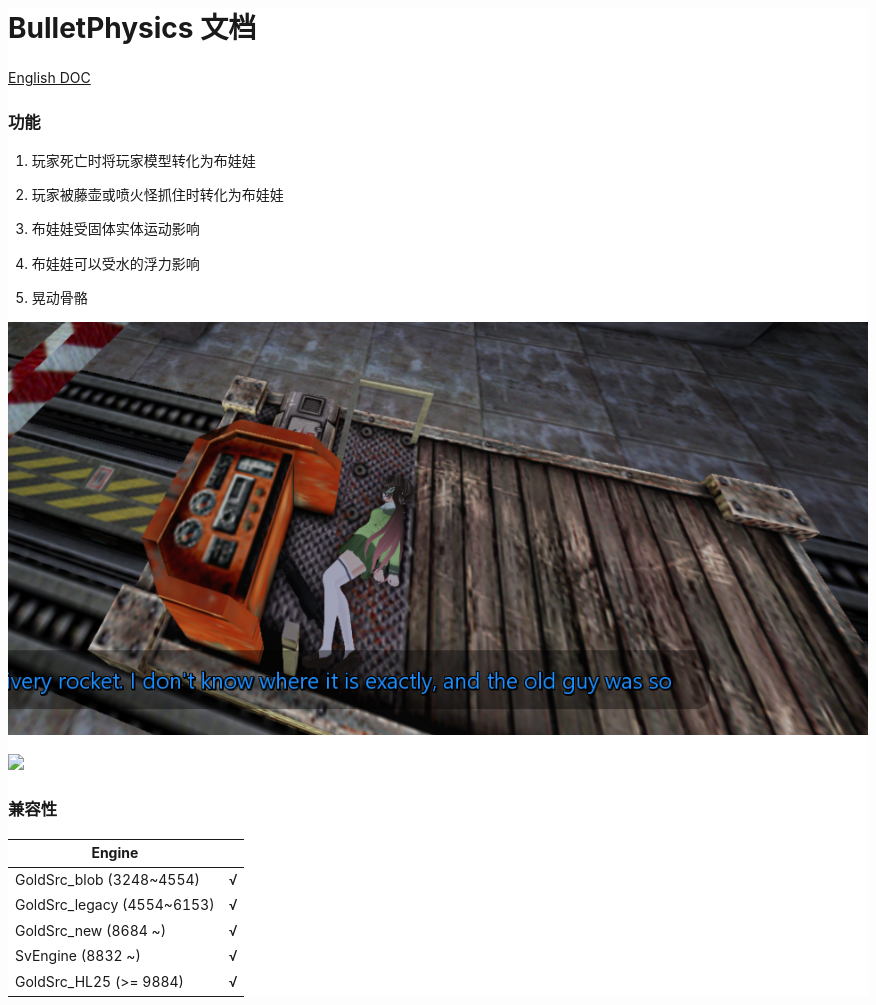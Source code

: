 # BulletPhysics 文档

[English DOC](/docs/BulletPhysics.md)

### 功能

1. 玩家死亡时将玩家模型转化为布娃娃

2. 玩家被藤壶或喷火怪抓住时转化为布娃娃

3. 布娃娃受固体实体运动影响

4. 布娃娃可以受水的浮力影响

5. 晃动骨骼

![](/img/6.png)

![](/img/7.png)

### 兼容性

|        Engine               |      |
|        ----                 | ---- |
| GoldSrc_blob   (3248~4554)  | √    |
| GoldSrc_legacy (4554~6153)  | √    |
| GoldSrc_new    (8684 ~)     | √    |
| SvEngine       (8832 ~)     | √    |
| GoldSrc_HL25   (>= 9884)    | √    |
